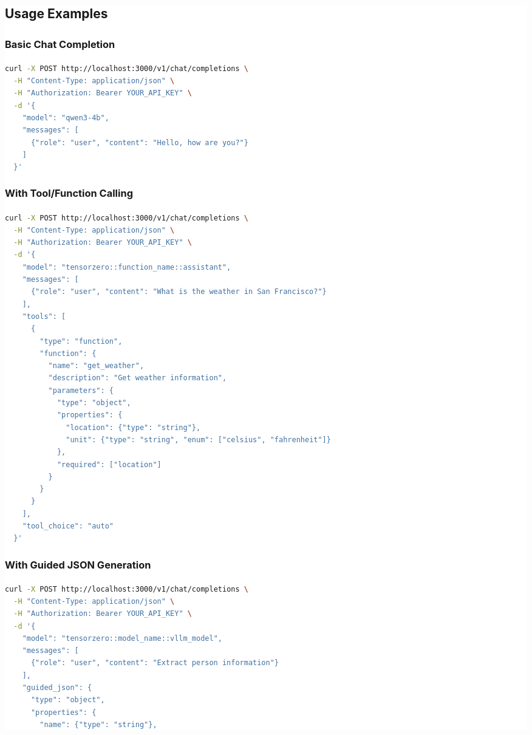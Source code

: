 ## Usage Examples

### Basic Chat Completion

```bash
curl -X POST http://localhost:3000/v1/chat/completions \
  -H "Content-Type: application/json" \
  -H "Authorization: Bearer YOUR_API_KEY" \
  -d '{
    "model": "qwen3-4b",
    "messages": [
      {"role": "user", "content": "Hello, how are you?"}
    ]
  }'
```


### With Tool/Function Calling

```bash
curl -X POST http://localhost:3000/v1/chat/completions \
  -H "Content-Type: application/json" \
  -H "Authorization: Bearer YOUR_API_KEY" \
  -d '{
    "model": "tensorzero::function_name::assistant",
    "messages": [
      {"role": "user", "content": "What is the weather in San Francisco?"}
    ],
    "tools": [
      {
        "type": "function",
        "function": {
          "name": "get_weather",
          "description": "Get weather information",
          "parameters": {
            "type": "object",
            "properties": {
              "location": {"type": "string"},
              "unit": {"type": "string", "enum": ["celsius", "fahrenheit"]}
            },
            "required": ["location"]
          }
        }
      }
    ],
    "tool_choice": "auto"
  }'
```

### With Guided JSON Generation

```bash
curl -X POST http://localhost:3000/v1/chat/completions \
  -H "Content-Type: application/json" \
  -H "Authorization: Bearer YOUR_API_KEY" \
  -d '{
    "model": "tensorzero::model_name::vllm_model",
    "messages": [
      {"role": "user", "content": "Extract person information"}
    ],
    "guided_json": {
      "type": "object",
      "properties": {
        "name": {"type": "string"},
```